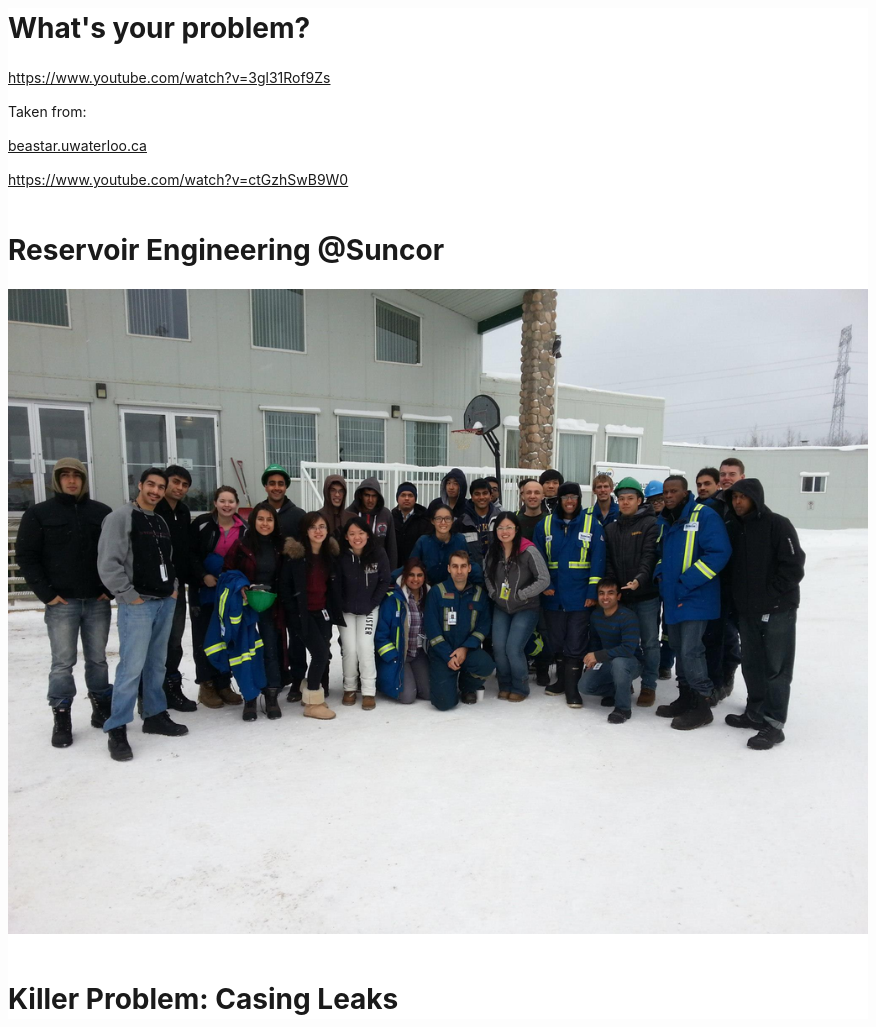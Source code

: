 # What's your problem?

https://www.youtube.com/watch?v=3gl31Rof9Zs

Taken from:

[beastar.uwaterloo.ca](http://beastar.uwaterloo.ca)

https://www.youtube.com/watch?v=ctGzhSwB9W0


# Reservoir Engineering @Suncor

![](images/suncor.jpg)


# Killer Problem: Casing Leaks
